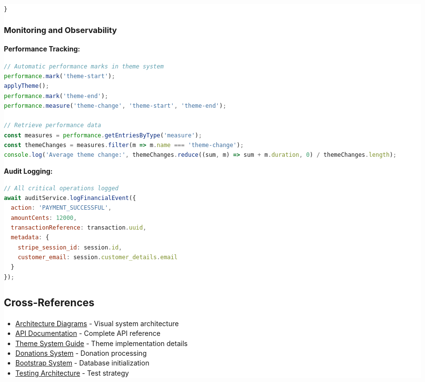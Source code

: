 ```javascript
}
```

### Monitoring and Observability

**Performance Tracking:**

```javascript
// Automatic performance marks in theme system
performance.mark('theme-start');
applyTheme();
performance.mark('theme-end');
performance.measure('theme-change', 'theme-start', 'theme-end');

// Retrieve performance data
const measures = performance.getEntriesByType('measure');
const themeChanges = measures.filter(m => m.name === 'theme-change');
console.log('Average theme change:', themeChanges.reduce((sum, m) => sum + m.duration, 0) / themeChanges.length);
```

**Audit Logging:**

```javascript
// All critical operations logged
await auditService.logFinancialEvent({
  action: 'PAYMENT_SUCCESSFUL',
  amountCents: 12000,
  transactionReference: transaction.uuid,
  metadata: {
    stripe_session_id: session.id,
    customer_email: session.customer_details.email
  }
});
```

## Cross-References

- [Architecture Diagrams](DIAGRAMS.md) - Visual system architecture
- [API Documentation](/docs/api/README.md) - Complete API reference
- [Theme System Guide](/docs/THEME_SYSTEM.md) - Theme implementation details
- [Donations System](/docs/DONATIONS_SYSTEM.md) - Donation processing
- [Bootstrap System](/docs/BOOTSTRAP_SYSTEM.md) - Database initialization
- [Testing Architecture](/docs/testing/TEST_ARCHITECTURE.md) - Test strategy

